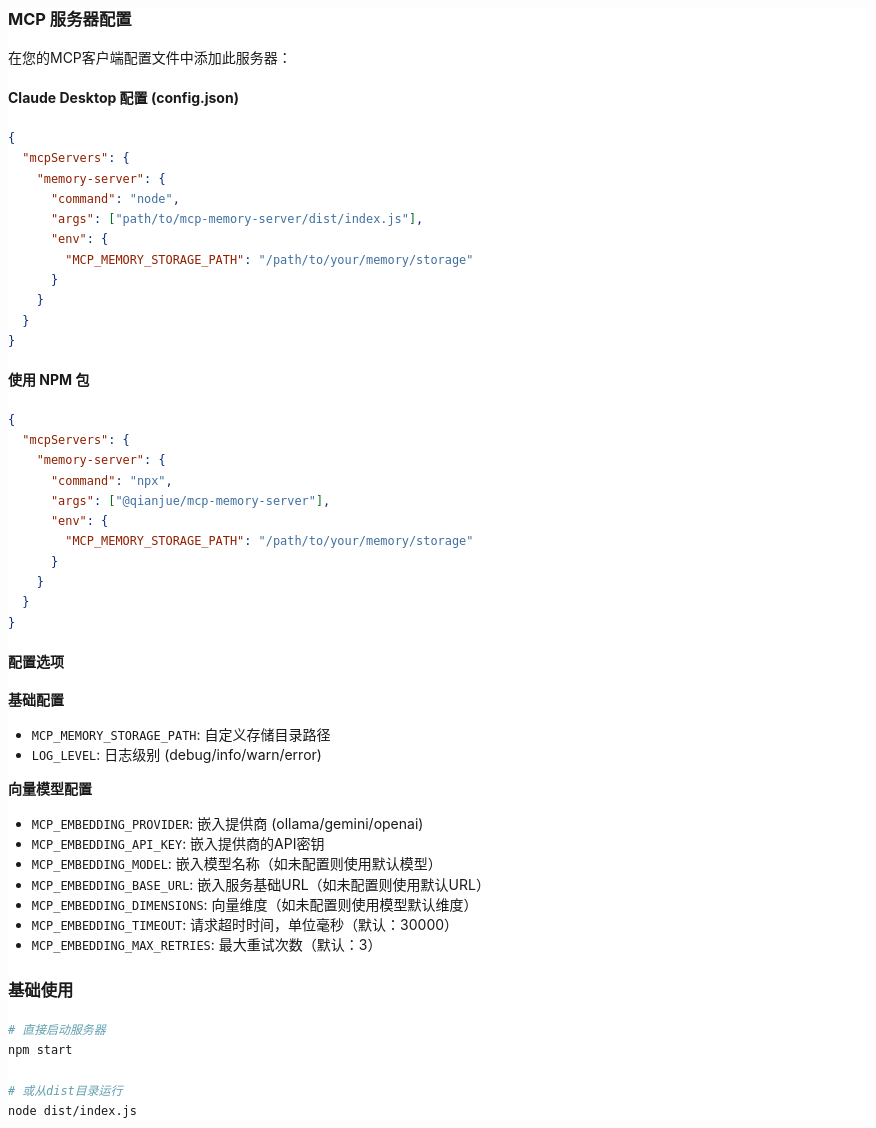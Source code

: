 ### MCP 服务器配置

在您的MCP客户端配置文件中添加此服务器：

#### Claude Desktop 配置 (config.json)

```json
{
  "mcpServers": {
    "memory-server": {
      "command": "node",
      "args": ["path/to/mcp-memory-server/dist/index.js"],
      "env": {
        "MCP_MEMORY_STORAGE_PATH": "/path/to/your/memory/storage"
      }
    }
  }
}
```

#### 使用 NPM 包

```json
{
  "mcpServers": {
    "memory-server": {
      "command": "npx",
      "args": ["@qianjue/mcp-memory-server"],
      "env": {
        "MCP_MEMORY_STORAGE_PATH": "/path/to/your/memory/storage"
      }
    }
  }
}
```

#### 配置选项

**基础配置**
- `MCP_MEMORY_STORAGE_PATH`: 自定义存储目录路径
- `LOG_LEVEL`: 日志级别 (debug/info/warn/error)

**向量模型配置**
- `MCP_EMBEDDING_PROVIDER`: 嵌入提供商 (ollama/gemini/openai)
- `MCP_EMBEDDING_API_KEY`: 嵌入提供商的API密钥
- `MCP_EMBEDDING_MODEL`: 嵌入模型名称（如未配置则使用默认模型）
- `MCP_EMBEDDING_BASE_URL`: 嵌入服务基础URL（如未配置则使用默认URL）
- `MCP_EMBEDDING_DIMENSIONS`: 向量维度（如未配置则使用模型默认维度）
- `MCP_EMBEDDING_TIMEOUT`: 请求超时时间，单位毫秒（默认：30000）
- `MCP_EMBEDDING_MAX_RETRIES`: 最大重试次数（默认：3）

### 基础使用

```bash
# 直接启动服务器
npm start

# 或从dist目录运行
node dist/index.js
```
